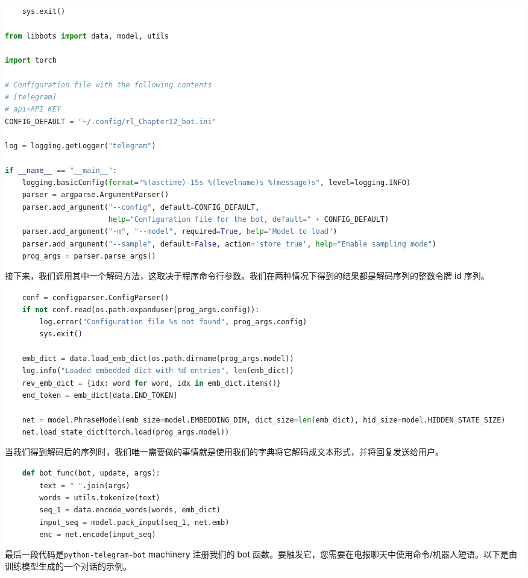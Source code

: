 ```py
    sys.exit()

from libbots import data, model, utils

import torch

# Configuration file with the following contents
# [telegram]
# api=API_KEY
CONFIG_DEFAULT = "~/.config/rl_Chapter12_bot.ini"

log = logging.getLogger("telegram")

if __name__ == "__main__":
    logging.basicConfig(format="%(asctime)-15s %(levelname)s %(message)s", level=logging.INFO)
    parser = argparse.ArgumentParser()
    parser.add_argument("--config", default=CONFIG_DEFAULT,
                        help="Configuration file for the bot, default=" + CONFIG_DEFAULT)
    parser.add_argument("-m", "--model", required=True, help="Model to load")
    parser.add_argument("--sample", default=False, action='store_true', help="Enable sampling mode")
    prog_args = parser.parse_args()
```

接下来，我们调用其中一个解码方法，这取决于程序命令行参数。我们在两种情况下得到的结果都是解码序列的整数令牌 id 序列。

```py
    conf = configparser.ConfigParser()
    if not conf.read(os.path.expanduser(prog_args.config)):
        log.error("Configuration file %s not found", prog_args.config)
        sys.exit()

    emb_dict = data.load_emb_dict(os.path.dirname(prog_args.model))
    log.info("Loaded embedded dict with %d entries", len(emb_dict))
    rev_emb_dict = {idx: word for word, idx in emb_dict.items()}
    end_token = emb_dict[data.END_TOKEN]

    net = model.PhraseModel(emb_size=model.EMBEDDING_DIM, dict_size=len(emb_dict), hid_size=model.HIDDEN_STATE_SIZE)
    net.load_state_dict(torch.load(prog_args.model))
```

当我们得到解码后的序列时，我们唯一需要做的事情就是使用我们的字典将它解码成文本形式，并将回复发送给用户。

```py
    def bot_func(bot, update, args):
        text = " ".join(args)
        words = utils.tokenize(text)
        seq_1 = data.encode_words(words, emb_dict)
        input_seq = model.pack_input(seq_1, net.emb)
        enc = net.encode(input_seq)
```

最后一段代码是`python-telegram-bot` machinery 注册我们的 bot 函数。要触发它，您需要在电报聊天中使用命令/机器人短语。以下是由训练模型生成的一个对话的示例。
